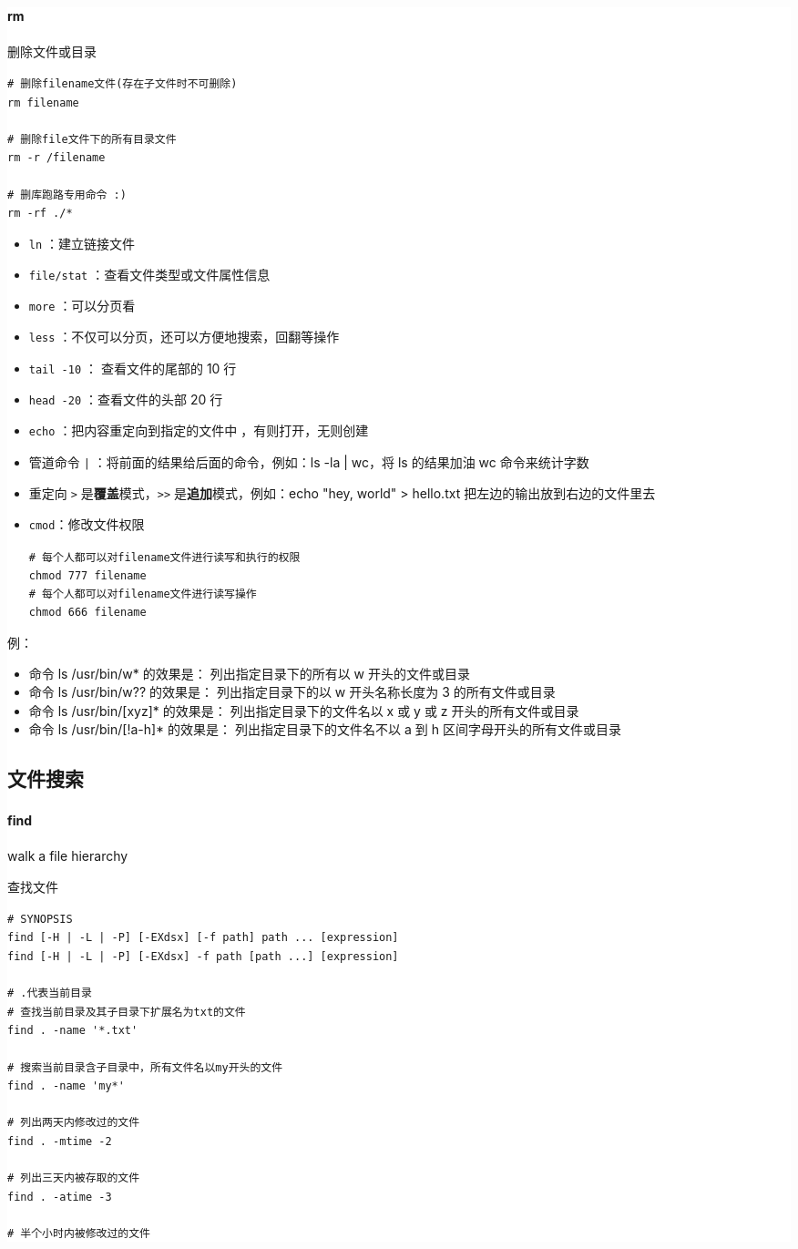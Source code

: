 #### rm

删除文件或目录

```shell
# 删除filename文件(存在子文件时不可删除)
rm filename

# 删除file文件下的所有目录文件
rm -r /filename

# 删库跑路专用命令 :)
rm -rf ./*
```

- `ln` ：建立链接文件

- `file/stat` ：查看文件类型或文件属性信息

- `more` ：可以分页看
- `less` ：不仅可以分页，还可以方便地搜索，回翻等操作
- `tail -10` ： 查看文件的尾部的 10 行
- `head -20` ：查看文件的头部 20 行
- `echo` ：把内容重定向到指定的文件中 ，有则打开，无则创建
- 管道命令 `|` ：将前面的结果给后面的命令，例如：ls -la | wc，将 ls 的结果加油 wc 命令来统计字数
- 重定向 `>` 是**覆盖**模式，`>>` 是**追加**模式，例如：echo "hey, world" > hello.txt 把左边的输出放到右边的文件里去
- `cmod`：修改文件权限
  ```shell
  # 每个人都可以对filename文件进行读写和执行的权限
  chmod 777 filename
  # 每个人都可以对filename文件进行读写操作
  chmod 666 filename
  ```

例：

- 命令 ls /usr/bin/w\* 的效果是： 列出指定目录下的所有以 w 开头的文件或目录
- 命令 ls /usr/bin/w?? 的效果是： 列出指定目录下的以 w 开头名称长度为 3 的所有文件或目录
- 命令 ls /usr/bin/[xyz]\* 的效果是： 列出指定目录下的文件名以 x 或 y 或 z 开头的所有文件或目录
- 命令 ls /usr/bin/[!a-h]\* 的效果是： 列出指定目录下的文件名不以 a 到 h 区间字母开头的所有文件或目录

## 文件搜索

#### find

walk a file hierarchy

查找文件

```shell
# SYNOPSIS
find [-H | -L | -P] [-EXdsx] [-f path] path ... [expression]
find [-H | -L | -P] [-EXdsx] -f path [path ...] [expression]

# .代表当前目录
# 查找当前目录及其子目录下扩展名为txt的文件
find . -name '*.txt'

# 搜索当前目录含子目录中，所有文件名以my开头的文件
find . -name 'my*'

# 列出两天内修改过的文件
find . -mtime -2

# 列出三天内被存取的文件
find . -atime -3

# 半个小时内被修改过的文件
```